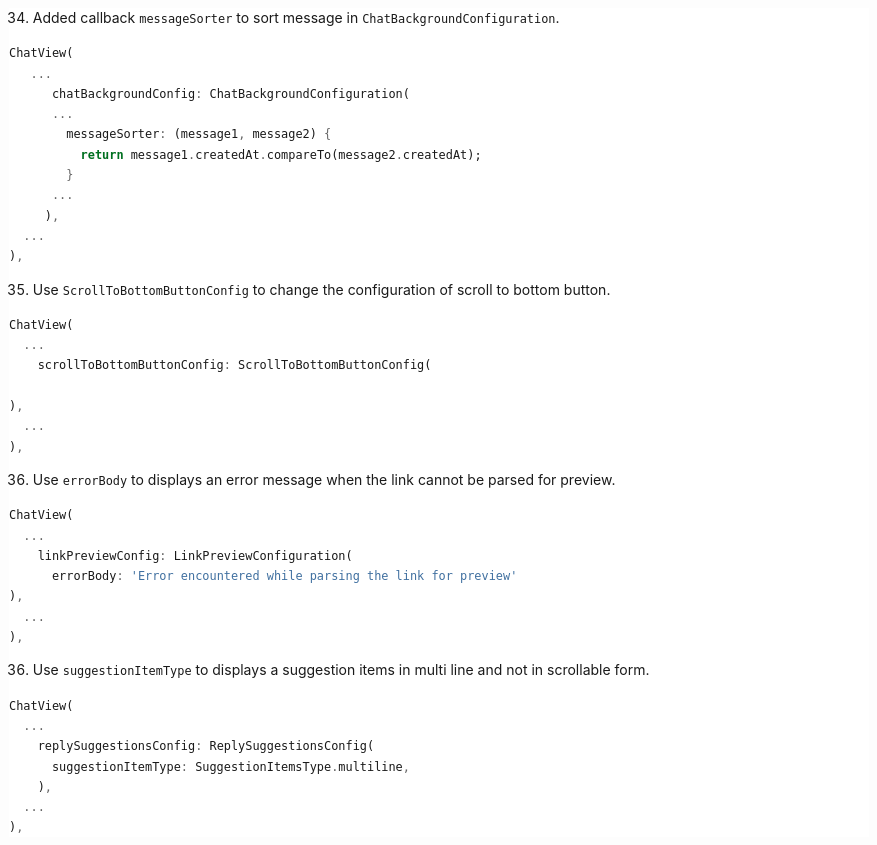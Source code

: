 34. Added callback `messageSorter` to sort message in `ChatBackgroundConfiguration`.

```dart
ChatView(
   ...
      chatBackgroundConfig: ChatBackgroundConfiguration(
      ...
        messageSorter: (message1, message2) {
          return message1.createdAt.compareTo(message2.createdAt);
        }
      ...
     ),
  ...
),
```

35. Use `ScrollToBottomButtonConfig` to change the configuration of scroll to bottom button.


```dart
ChatView(
  ...
    scrollToBottomButtonConfig: ScrollToBottomButtonConfig(

),
  ...
),
```


36. Use `errorBody` to displays an error message when the link cannot be parsed for preview.


```dart
ChatView(
  ...
    linkPreviewConfig: LinkPreviewConfiguration(
      errorBody: 'Error encountered while parsing the link for preview'
),
  ...
),
```


36. Use `suggestionItemType` to displays a suggestion items in multi line and not in scrollable form.


```dart
ChatView(
  ...
    replySuggestionsConfig: ReplySuggestionsConfig(
      suggestionItemType: SuggestionItemsType.multiline,
    ),
  ...
),
```

